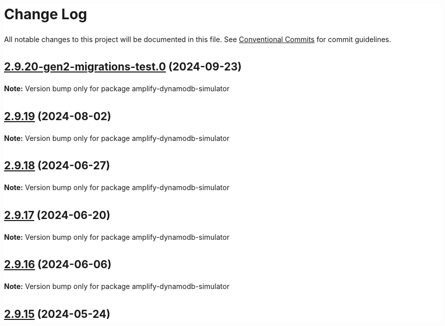 # Change Log

All notable changes to this project will be documented in this file.
See [Conventional Commits](https://conventionalcommits.org) for commit guidelines.

## [2.9.20-gen2-migrations-test.0](https://github.com/aws-amplify/amplify-cli/compare/amplify-dynamodb-simulator@2.9.19...amplify-dynamodb-simulator@2.9.20-gen2-migrations-test.0) (2024-09-23)

**Note:** Version bump only for package amplify-dynamodb-simulator





## [2.9.19](https://github.com/aws-amplify/amplify-cli/compare/amplify-dynamodb-simulator@2.9.18...amplify-dynamodb-simulator@2.9.19) (2024-08-02)

**Note:** Version bump only for package amplify-dynamodb-simulator





## [2.9.18](https://github.com/aws-amplify/amplify-cli/compare/amplify-dynamodb-simulator@2.9.17...amplify-dynamodb-simulator@2.9.18) (2024-06-27)

**Note:** Version bump only for package amplify-dynamodb-simulator





## [2.9.17](https://github.com/aws-amplify/amplify-cli/compare/amplify-dynamodb-simulator@2.9.16...amplify-dynamodb-simulator@2.9.17) (2024-06-20)

**Note:** Version bump only for package amplify-dynamodb-simulator





## [2.9.16](https://github.com/aws-amplify/amplify-cli/compare/amplify-dynamodb-simulator@2.9.15...amplify-dynamodb-simulator@2.9.16) (2024-06-06)

**Note:** Version bump only for package amplify-dynamodb-simulator





## [2.9.15](https://github.com/aws-amplify/amplify-cli/compare/amplify-dynamodb-simulator@2.9.14...amplify-dynamodb-simulator@2.9.15) (2024-05-24)
